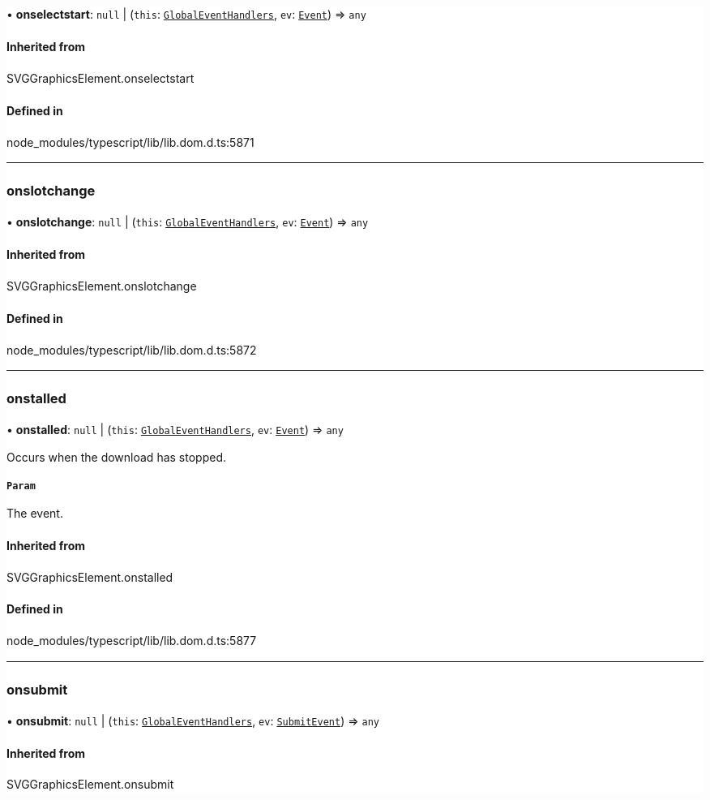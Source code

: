 • **onselectstart**: ``null`` \| (`this`: [`GlobalEventHandlers`](main_module._internal_.GlobalEventHandlers.md), `ev`: [`Event`](../modules/main_module._internal_.md#event)) => `any`

#### Inherited from

SVGGraphicsElement.onselectstart

#### Defined in

node_modules/typescript/lib/lib.dom.d.ts:5871

___

### onslotchange

• **onslotchange**: ``null`` \| (`this`: [`GlobalEventHandlers`](main_module._internal_.GlobalEventHandlers.md), `ev`: [`Event`](../modules/main_module._internal_.md#event)) => `any`

#### Inherited from

SVGGraphicsElement.onslotchange

#### Defined in

node_modules/typescript/lib/lib.dom.d.ts:5872

___

### onstalled

• **onstalled**: ``null`` \| (`this`: [`GlobalEventHandlers`](main_module._internal_.GlobalEventHandlers.md), `ev`: [`Event`](../modules/main_module._internal_.md#event)) => `any`

Occurs when the download has stopped.

**`Param`**

The event.

#### Inherited from

SVGGraphicsElement.onstalled

#### Defined in

node_modules/typescript/lib/lib.dom.d.ts:5877

___

### onsubmit

• **onsubmit**: ``null`` \| (`this`: [`GlobalEventHandlers`](main_module._internal_.GlobalEventHandlers.md), `ev`: [`SubmitEvent`](../modules/main_module._internal_.md#submitevent)) => `any`

#### Inherited from

SVGGraphicsElement.onsubmit
